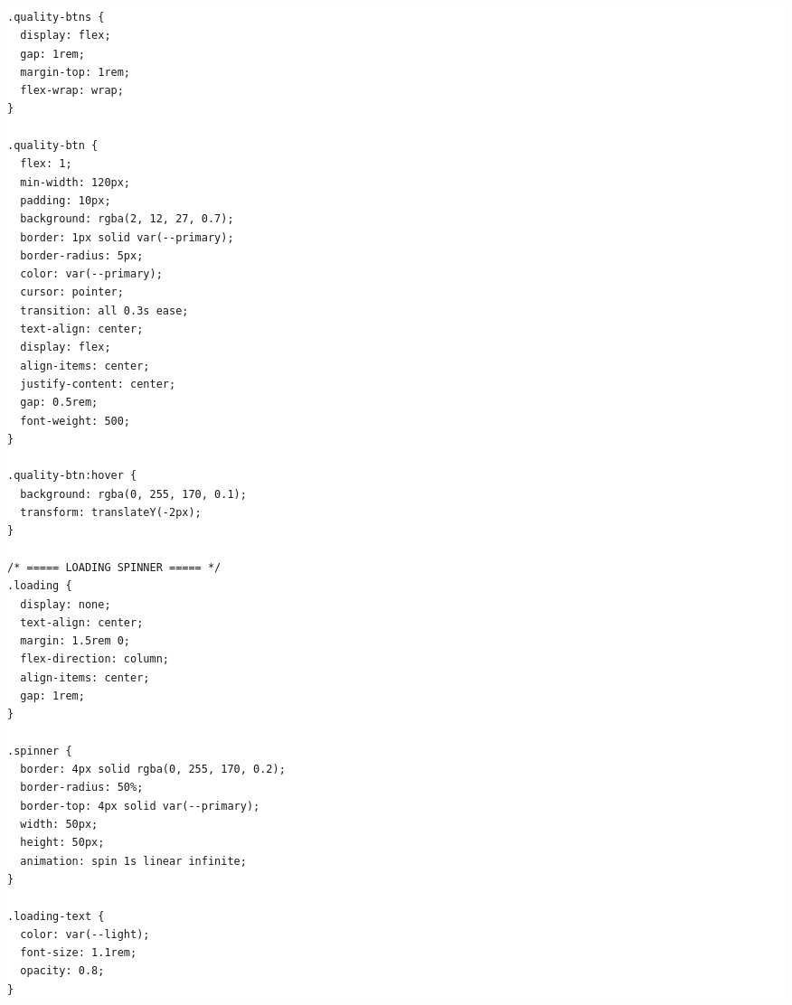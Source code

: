     .quality-btns {
      display: flex;
      gap: 1rem;
      margin-top: 1rem;
      flex-wrap: wrap;
    }

    .quality-btn {
      flex: 1;
      min-width: 120px;
      padding: 10px;
      background: rgba(2, 12, 27, 0.7);
      border: 1px solid var(--primary);
      border-radius: 5px;
      color: var(--primary);
      cursor: pointer;
      transition: all 0.3s ease;
      text-align: center;
      display: flex;
      align-items: center;
      justify-content: center;
      gap: 0.5rem;
      font-weight: 500;
    }

    .quality-btn:hover {
      background: rgba(0, 255, 170, 0.1);
      transform: translateY(-2px);
    }

    /* ===== LOADING SPINNER ===== */
    .loading {
      display: none;
      text-align: center;
      margin: 1.5rem 0;
      flex-direction: column;
      align-items: center;
      gap: 1rem;
    }

    .spinner {
      border: 4px solid rgba(0, 255, 170, 0.2);
      border-radius: 50%;
      border-top: 4px solid var(--primary);
      width: 50px;
      height: 50px;
      animation: spin 1s linear infinite;
    }

    .loading-text {
      color: var(--light);
      font-size: 1.1rem;
      opacity: 0.8;
    }
